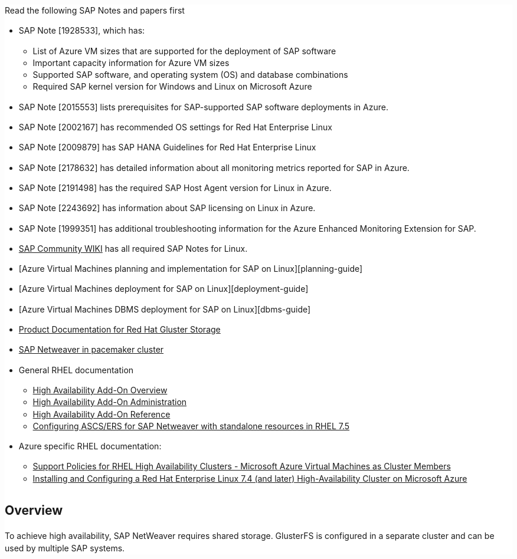 Read the following SAP Notes and papers first

* SAP Note [1928533], which has:
  * List of Azure VM sizes that are supported for the deployment of SAP software
  * Important capacity information for Azure VM sizes
  * Supported SAP software, and operating system (OS) and database combinations
  * Required SAP kernel version for Windows and Linux on Microsoft Azure

* SAP Note [2015553] lists prerequisites for SAP-supported SAP software deployments in Azure.
* SAP Note [2002167] has recommended OS settings for Red Hat Enterprise Linux
* SAP Note [2009879] has SAP HANA Guidelines for Red Hat Enterprise Linux
* SAP Note [2178632] has detailed information about all monitoring metrics reported for SAP in Azure.
* SAP Note [2191498] has the required SAP Host Agent version for Linux in Azure.
* SAP Note [2243692] has information about SAP licensing on Linux in Azure.
* SAP Note [1999351] has additional troubleshooting information for the Azure Enhanced Monitoring Extension for SAP.
* [SAP Community WIKI](https://wiki.scn.sap.com/wiki/display/HOME/SAPonLinuxNotes) has all required SAP Notes for Linux.
* [Azure Virtual Machines planning and implementation for SAP on Linux][planning-guide]
* [Azure Virtual Machines deployment for SAP on Linux][deployment-guide]
* [Azure Virtual Machines DBMS deployment for SAP on Linux][dbms-guide]
* [Product Documentation for Red Hat Gluster Storage](https://access.redhat.com/documentation/red_hat_gluster_storage/)
* [SAP Netweaver in pacemaker cluster](https://access.redhat.com/articles/3150081)
* General RHEL documentation
  * [High Availability Add-On Overview](https://access.redhat.com/documentation/en-us/red_hat_enterprise_linux/7/html/high_availability_add-on_overview/index)
  * [High Availability Add-On Administration](https://access.redhat.com/documentation/en-us/red_hat_enterprise_linux/7/html/high_availability_add-on_administration/index)
  * [High Availability Add-On Reference](https://access.redhat.com/documentation/en-us/red_hat_enterprise_linux/7/html/high_availability_add-on_reference/index)
  * [Configuring ASCS/ERS for SAP Netweaver with standalone resources in RHEL 7.5](https://access.redhat.com/articles/3569681)
* Azure specific RHEL documentation:
  * [Support Policies for RHEL High Availability Clusters - Microsoft Azure Virtual Machines as Cluster Members](https://access.redhat.com/articles/3131341)
  * [Installing and Configuring a Red Hat Enterprise Linux 7.4 (and later) High-Availability Cluster on Microsoft Azure](https://access.redhat.com/articles/3252491)

## Overview

To achieve high availability, SAP NetWeaver requires shared storage. GlusterFS is configured in a separate cluster and can be used by multiple SAP systems.
